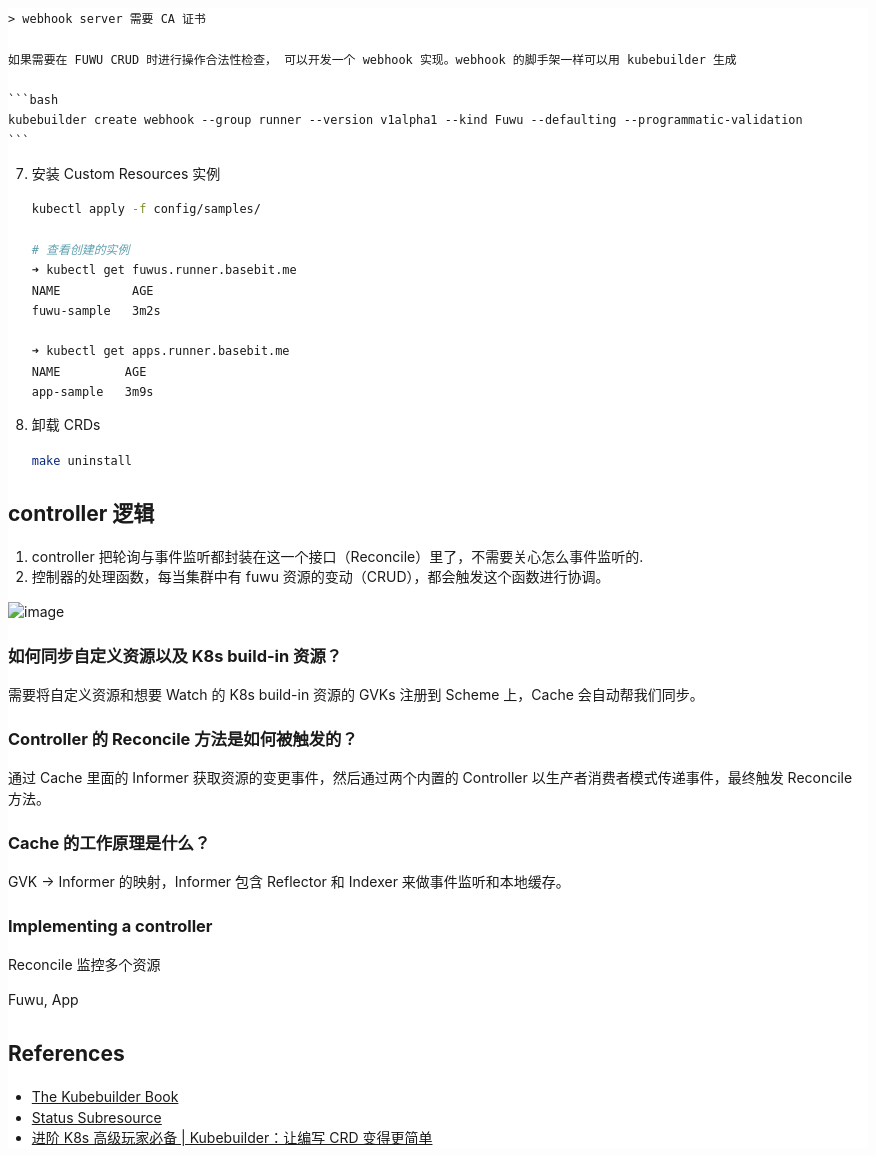    > webhook server 需要 CA 证书
     
    如果需要在 FUWU CRUD 时进行操作合法性检查， 可以开发一个 webhook 实现。webhook 的脚手架一样可以用 kubebuilder 生成
    
    ```bash
    kubebuilder create webhook --group runner --version v1alpha1 --kind Fuwu --defaulting --programmatic-validation
    ```
	
7. 安装 Custom Resources 实例
	```bash
	kubectl apply -f config/samples/
	
	# 查看创建的实例
	➜ kubectl get fuwus.runner.basebit.me
	NAME          AGE
	fuwu-sample   3m2s
	
	➜ kubectl get apps.runner.basebit.me
	NAME         AGE
	app-sample   3m9s
	```

8. 卸载 CRDs
	```bash
	make uninstall
	```	

## controller 逻辑

1. controller 把轮询与事件监听都封装在这一个接口（Reconcile）里了，不需要关心怎么事件监听的.
2. 控制器的处理函数，每当集群中有 fuwu 资源的变动（CRUD），都会触发这个函数进行协调。

![image](https://user-images.githubusercontent.com/8086910/92990273-9451f300-f50d-11ea-9ba9-106e9087a01f.png)

### 如何同步自定义资源以及 K8s build-in 资源？
需要将自定义资源和想要 Watch 的 K8s build-in 资源的 GVKs 注册到 Scheme 上，Cache 会自动帮我们同步。

### Controller 的 Reconcile 方法是如何被触发的？
通过 Cache 里面的 Informer 获取资源的变更事件，然后通过两个内置的 Controller 以生产者消费者模式传递事件，最终触发 Reconcile 方法。

### Cache 的工作原理是什么？
GVK -> Informer 的映射，Informer 包含 Reflector 和 Indexer 来做事件监听和本地缓存。

### Implementing a controller

Reconcile 监控多个资源

Fuwu, App 



## References

- [The Kubebuilder Book](https://book.kubebuilder.io/introduction.html)
- [Status Subresource](https://book-v1.book.kubebuilder.io/basics/status_subresource.html)
- [进阶 K8s 高级玩家必备 | Kubebuilder：让编写 CRD 变得更简单](https://mp.weixin.qq.com/s/UzEcj2eXKM0m8f4XzZCYAA)